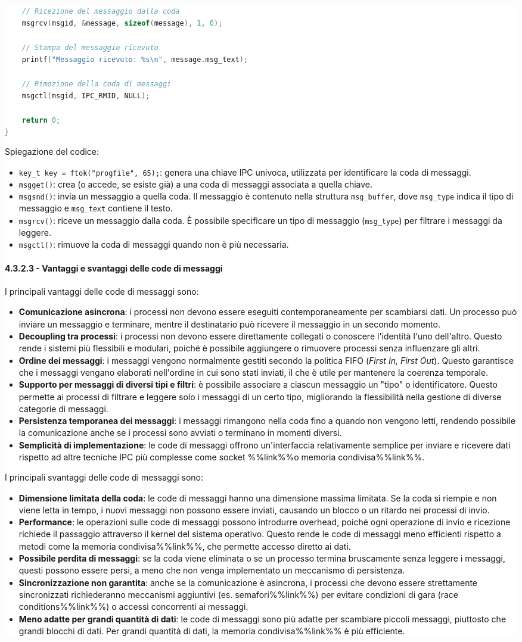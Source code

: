 ```c
    // Ricezione del messaggio dalla coda
    msgrcv(msgid, &message, sizeof(message), 1, 0);

    // Stampa del messaggio ricevuto
    printf("Messaggio ricevuto: %s\n", message.msg_text);

    // Rimozione della coda di messaggi
    msgctl(msgid, IPC_RMID, NULL);

    return 0;
}
```

Spiegazione del codice:
- `key_t key = ftok("progfile", 65);`: genera una chiave IPC univoca, utilizzata per identificare la coda di messaggi.
- `msgget()`: crea (o accede, se esiste già) a una coda di messaggi associata a quella chiave.
- `msgsnd()`: invia un messaggio a quella coda. Il messaggio è contenuto nella struttura `msg_buffer`, dove `msg_type` indica il tipo di messaggio e `msg_text` contiene il testo.
- `msgrcv()`: riceve un messaggio dalla coda. È possibile specificare un tipo di messaggio (`msg_type`) per filtrare i messaggi da leggere.
- `msgctl()`: rimuove la coda di messaggi quando non è più necessaria.

#### 4.3.2.3 - Vantaggi e svantaggi delle code di messaggi

I principali vantaggi delle code di messaggi sono:
- **Comunicazione asincrona**: i processi non devono essere eseguiti contemporaneamente per scambiarsi dati. Un processo può inviare un messaggio e terminare, mentre il destinatario può ricevere il messaggio in un secondo momento.
- **Decoupling tra processi**: i processi non devono essere direttamente collegati o conoscere l'identità l'uno dell'altro. Questo rende i sistemi più flessibili e modulari, poiché è possibile aggiungere o rimuovere processi senza influenzare gli altri.
- **Ordine dei messaggi**: i messaggi vengono normalmente gestiti secondo la politica FIFO (_First In, First Out_). Questo garantisce che i messaggi vengano elaborati nell'ordine in cui sono stati inviati, il che è utile per mantenere la coerenza temporale.
- **Supporto per messaggi di diversi tipi e filtri**: è possibile associare a ciascun messaggio un "tipo" o identificatore. Questo permette ai processi di filtrare e leggere solo i messaggi di un certo tipo, migliorando la flessibilità nella gestione di diverse categorie di messaggi.
- **Persistenza temporanea dei messaggi**: i messaggi rimangono nella coda fino a quando non vengono letti, rendendo possibile la comunicazione anche se i processi sono avviati o terminano in momenti diversi.
- **Semplicità di implementazione**: le code di messaggi offrono un'interfaccia relativamente semplice per inviare e ricevere dati rispetto ad altre tecniche IPC più complesse come socket %%link%%o memoria condivisa%%link%%.

I principali svantaggi delle code di messaggi sono:
- **Dimensione limitata della coda**: le code di messaggi hanno una dimensione massima limitata. Se la coda si riempie e non viene letta in tempo, i nuovi messaggi non possono essere inviati, causando un blocco o un ritardo nei processi di invio.
- **Performance**: le operazioni sulle code di messaggi possono introdurre overhead, poiché ogni operazione di invio e ricezione richiede il passaggio attraverso il kernel del sistema operativo. Questo rende le code di messaggi meno efficienti rispetto a metodi come la memoria condivisa%%link%%, che permette accesso diretto ai dati.
- **Possibile perdita di messaggi**: se la coda viene eliminata o se un processo termina bruscamente senza leggere i messaggi, questi possono essere persi, a meno che non venga implementato un meccanismo di persistenza.
- **Sincronizzazione non garantita**: anche se la comunicazione è asincrona, i processi che devono essere strettamente sincronizzati richiederanno meccanismi aggiuntivi (es. semafori%%link%%) per evitare condizioni di gara (race conditions%%link%%) o accessi concorrenti ai messaggi.
- **Meno adatte per grandi quantità di dati**: le code di messaggi sono più adatte per scambiare piccoli messaggi, piuttosto che grandi blocchi di dati. Per grandi quantità di dati, la memoria condivisa%%link%% è più efficiente.